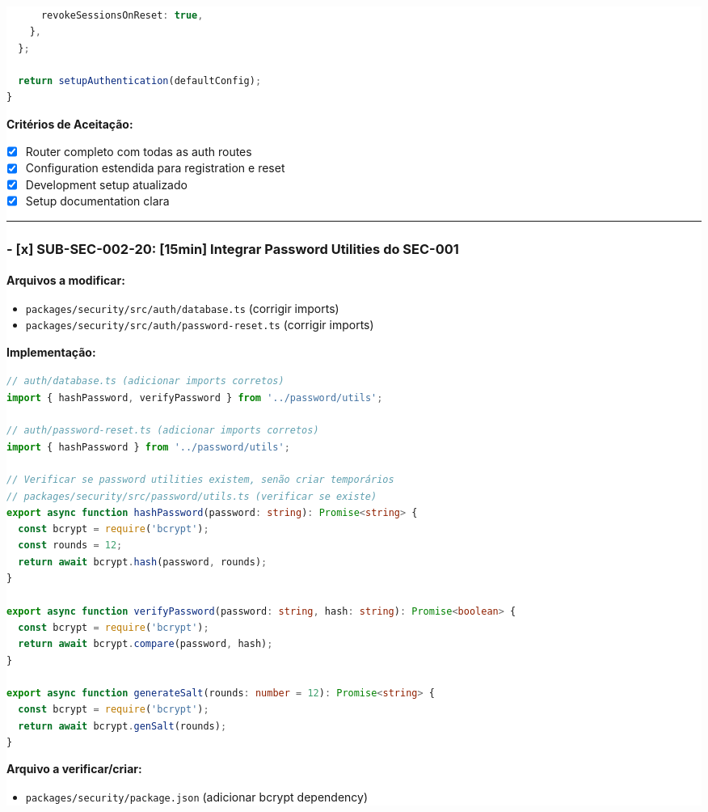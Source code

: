 ```typescript
      revokeSessionsOnReset: true,
    },
  };

  return setupAuthentication(defaultConfig);
}
```

**Critérios de Aceitação:**
- [x] Router completo com todas as auth routes
- [x] Configuration estendida para registration e reset
- [x] Development setup atualizado
- [x] Setup documentation clara

---

### - [x] SUB-SEC-002-20: [15min] Integrar Password Utilities do SEC-001

**Arquivos a modificar:**
- `packages/security/src/auth/database.ts` (corrigir imports)
- `packages/security/src/auth/password-reset.ts` (corrigir imports)

**Implementação:**
```typescript
// auth/database.ts (adicionar imports corretos)
import { hashPassword, verifyPassword } from '../password/utils';

// auth/password-reset.ts (adicionar imports corretos)
import { hashPassword } from '../password/utils';

// Verificar se password utilities existem, senão criar temporários
// packages/security/src/password/utils.ts (verificar se existe)
export async function hashPassword(password: string): Promise<string> {
  const bcrypt = require('bcrypt');
  const rounds = 12;
  return await bcrypt.hash(password, rounds);
}

export async function verifyPassword(password: string, hash: string): Promise<boolean> {
  const bcrypt = require('bcrypt');
  return await bcrypt.compare(password, hash);
}

export async function generateSalt(rounds: number = 12): Promise<string> {
  const bcrypt = require('bcrypt');
  return await bcrypt.genSalt(rounds);
}
```

**Arquivo a verificar/criar:**
- `packages/security/package.json` (adicionar bcrypt dependency)
